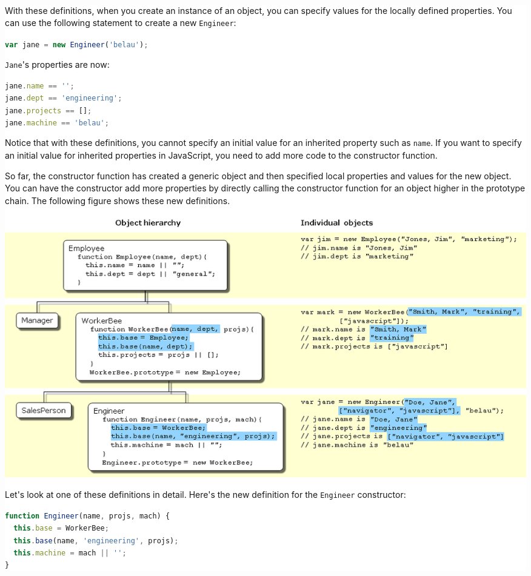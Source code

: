 With these definitions, when you create an instance of an object, you can
specify values for the locally defined properties. You can use the following
statement to create a new `Engineer`:

```js
var jane = new Engineer('belau');
```

`Jane`'s properties are now:

```js
jane.name == '';
jane.dept == 'engineering';
jane.projects == [];
jane.machine == 'belau';
```

Notice that with these definitions, you cannot specify an initial value for an
inherited property such as `name`. If you want to specify an initial value for
inherited properties in JavaScript, you need to add more code to the constructor
function.

So far, the constructor function has created a generic object and then specified
local properties and values for the new object. You can have the constructor add
more properties by directly calling the constructor function for an object
higher in the prototype chain. The following figure shows these new definitions.

![Specifying properties in a constructor, take 2](figure8.6.png)

Let's look at one of these definitions in detail. Here's the new definition for
the `Engineer` constructor:

```js
function Engineer(name, projs, mach) {
  this.base = WorkerBee;
  this.base(name, 'engineering', projs);
  this.machine = mach || '';
}
```
